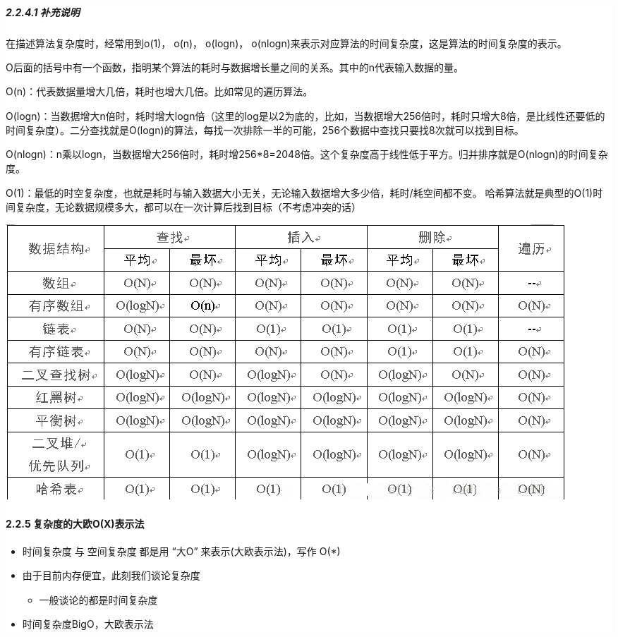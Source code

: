 ##### 2.2.4.1 补充说明

在描述算法复杂度时，经常用到o(1)， o(n)， o(logn)， o(nlogn)来表示对应算法的时间复杂度，这是算法的时间复杂度的表示。

O后面的括号中有一个函数，指明某个算法的耗时与数据增长量之间的关系。其中的n代表输入数据的量。

O(n)：代表数据量增大几倍，耗时也增大几倍。比如常见的遍历算法。

O(logn)：当数据增大n倍时，耗时增大logn倍（这里的log是以2为底的，比如，当数据增大256倍时，耗时只增大8倍，是比线性还要低的时间复杂度）。二分查找就是O(logn)的算法，每找一次排除一半的可能，256个数据中查找只要找8次就可以找到目标。

O(nlogn)：n乘以logn，当数据增大256倍时，耗时增256*8=2048倍。这个复杂度高于线性低于平方。归并排序就是O(nlogn)的时间复杂度。

O(1)：最低的时空复杂度，也就是耗时与输入数据大小无关，无论输入数据增大多少倍，耗时/耗空间都不变。 哈希算法就是典型的O(1)时间复杂度，无论数据规模多大，都可以在一次计算后找到目标（不考虑冲突的话）

![graphic](img\clip_image009.png)

#### 2.2.5 复杂度的大欧O(X)表示法

- 时间复杂度 与 空间复杂度 都是用 “大O” 来表示(大欧表示法)，写作 O(*)


- 由于目前内存便宜，此刻我们谈论复杂度

  - 一般谈论的都是时间复杂度

- 时间复杂度BigO，大欧表示法
